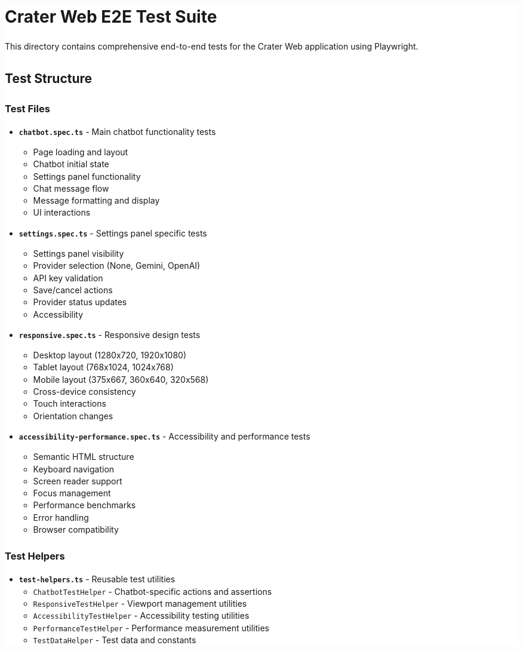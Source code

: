 # Crater Web E2E Test Suite

This directory contains comprehensive end-to-end tests for the Crater Web application using Playwright.

## Test Structure

### Test Files

- **`chatbot.spec.ts`** - Main chatbot functionality tests
  - Page loading and layout
  - Chatbot initial state
  - Settings panel functionality
  - Chat message flow
  - Message formatting and display
  - UI interactions

- **`settings.spec.ts`** - Settings panel specific tests
  - Settings panel visibility
  - Provider selection (None, Gemini, OpenAI)
  - API key validation
  - Save/cancel actions
  - Provider status updates
  - Accessibility

- **`responsive.spec.ts`** - Responsive design tests
  - Desktop layout (1280x720, 1920x1080)
  - Tablet layout (768x1024, 1024x768)
  - Mobile layout (375x667, 360x640, 320x568)
  - Cross-device consistency
  - Touch interactions
  - Orientation changes

- **`accessibility-performance.spec.ts`** - Accessibility and performance tests
  - Semantic HTML structure
  - Keyboard navigation
  - Screen reader support
  - Focus management
  - Performance benchmarks
  - Error handling
  - Browser compatibility

### Test Helpers

- **`test-helpers.ts`** - Reusable test utilities
  - `ChatbotTestHelper` - Chatbot-specific actions and assertions
  - `ResponsiveTestHelper` - Viewport management utilities
  - `AccessibilityTestHelper` - Accessibility testing utilities
  - `PerformanceTestHelper` - Performance measurement utilities
  - `TestDataHelper` - Test data and constants
